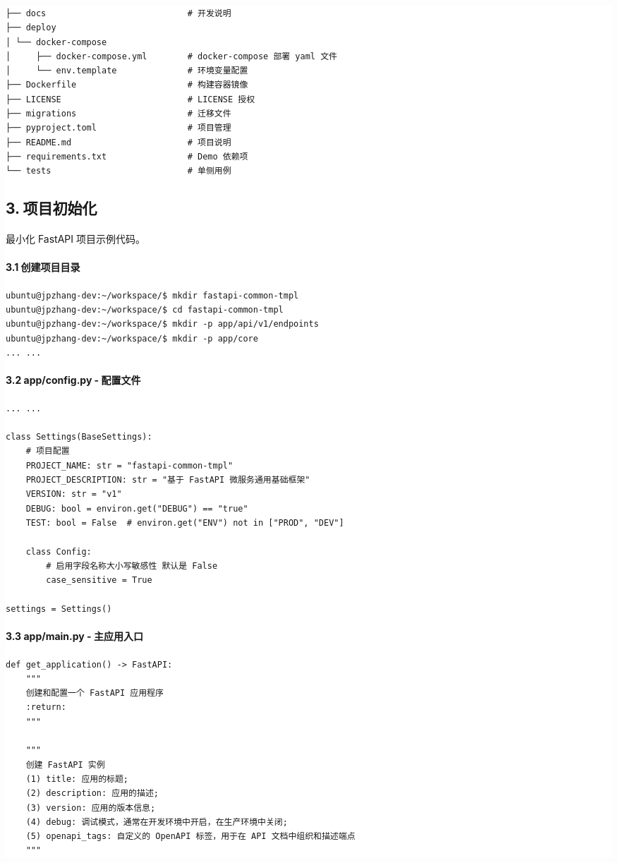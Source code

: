 ```Linux
├── docs                            # 开发说明
├── deploy
│ └── docker-compose
│     ├── docker-compose.yml        # docker-compose 部署 yaml 文件 
│     └── env.template              # 环境变量配置
├── Dockerfile                      # 构建容器镜像
├── LICENSE                         # LICENSE 授权
├── migrations                      # 迁移文件
├── pyproject.toml                  # 项目管理
├── README.md                       # 项目说明
├── requirements.txt                # Demo 依赖项
└── tests                           # 单侧用例
```

## 3. 项目初始化

最小化 FastAPI 项目示例代码。

#### 3.1  创建项目目录

```
ubuntu@jpzhang-dev:~/workspace/$ mkdir fastapi-common-tmpl
ubuntu@jpzhang-dev:~/workspace/$ cd fastapi-common-tmpl
ubuntu@jpzhang-dev:~/workspace/$ mkdir -p app/api/v1/endpoints
ubuntu@jpzhang-dev:~/workspace/$ mkdir -p app/core
... ...
```

#### 3.2  app/config.py - 配置文件


```
... ...

class Settings(BaseSettings):
    # 项目配置
    PROJECT_NAME: str = "fastapi-common-tmpl"
    PROJECT_DESCRIPTION: str = "基于 FastAPI 微服务通用基础框架"
    VERSION: str = "v1"
    DEBUG: bool = environ.get("DEBUG") == "true"
    TEST: bool = False  # environ.get("ENV") not in ["PROD", "DEV"]

    class Config:
        # 启用字段名称大小写敏感性 默认是 False
        case_sensitive = True
        
settings = Settings()            
```

#### 3.3  app/main.py - 主应用入口

```
def get_application() -> FastAPI:
    """
    创建和配置一个 FastAPI 应用程序
    :return:
    """

    """
    创建 FastAPI 实例
    (1) title: 应用的标题;
    (2) description: 应用的描述;
    (3) version: 应用的版本信息;
    (4) debug: 调试模式，通常在开发环境中开启，在生产环境中关闭;
    (5) openapi_tags: 自定义的 OpenAPI 标签，用于在 API 文档中组织和描述端点 
    """
```